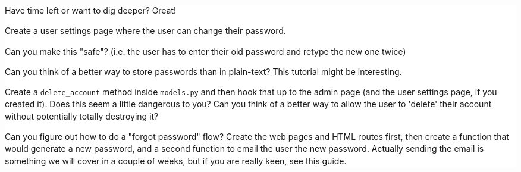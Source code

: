 Have time left or want to dig deeper? Great!

Create a user settings page where the user can change their password.

Can you make this "safe"? (i.e. the user has to enter their old password and retype the new one twice)

Can you think of a better way to store passwords than in plain-text? [This tutorial](http://www.pythoncentral.io/hashing-strings-with-python/) might be interesting.

Create a `delete_account` method inside `models.py` and then hook that up to the admin page (and the user settings page, if you created it). Does this seem a little dangerous to you? Can you think of a better way to allow the user to 'delete' their account without potentially totally destroying it?

Can you figure out how to do a "forgot password" flow? Create the web pages and HTML routes first, then create a function that would generate a new password, and a second function to email the user the new password. Actually sending the email is something we will cover in a couple of weeks, but if you are really keen, [see this guide](https://bradgignac.com/2014/05/12/sending-email-with-python-and-the-mailgun-api.html).
